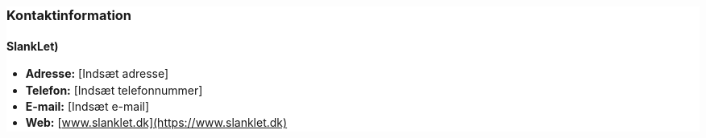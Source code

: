 
### Kontaktinformation

**SlankLet)**
* **Adresse:** [Indsæt adresse]
* **Telefon:** [Indsæt telefonnummer]
* **E-mail:** [Indsæt e-mail]
* **Web:** [www.slanklet.dk](https://www.slanklet.dk)

